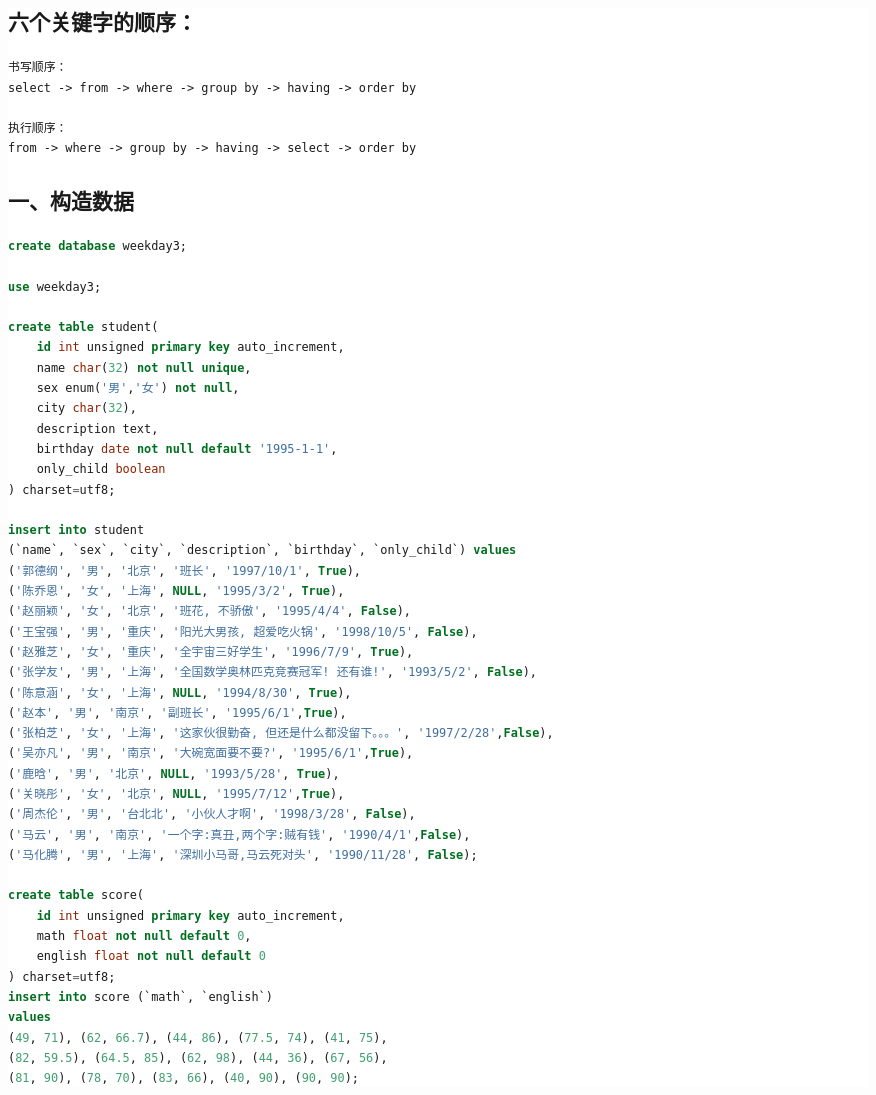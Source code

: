 ## 六个关键字的顺序：

```mysql
书写顺序：
select -> from -> where -> group by -> having -> order by

执行顺序：
from -> where -> group by -> having -> select -> order by
```

## 一、构造数据

```sql
create database weekday3;

use weekday3;

create table student(
	id int unsigned primary key auto_increment,
    name char(32) not null unique,
    sex enum('男','女') not null,
    city char(32),
    description text,
    birthday date not null default '1995-1-1',
    only_child boolean
) charset=utf8;

insert into student
(`name`, `sex`, `city`, `description`, `birthday`, `only_child`) values 
('郭德纲', '男', '北京', '班长', '1997/10/1', True),
('陈乔恩', '女', '上海', NULL, '1995/3/2', True),
('赵丽颖', '女', '北京', '班花, 不骄傲', '1995/4/4', False),
('王宝强', '男', '重庆', '阳光大男孩, 超爱吃火锅', '1998/10/5', False),
('赵雅芝', '女', '重庆', '全宇宙三好学生', '1996/7/9', True),
('张学友', '男', '上海', '全国数学奥林匹克竞赛冠军! 还有谁!', '1993/5/2', False),
('陈意涵', '女', '上海', NULL, '1994/8/30', True),
('赵本', '男', '南京', '副班长', '1995/6/1',True),
('张柏芝', '女', '上海', '这家伙很勤奋, 但还是什么都没留下。。。', '1997/2/28',False),
('吴亦凡', '男', '南京', '大碗宽面要不要?', '1995/6/1',True),
('鹿晗', '男', '北京', NULL, '1993/5/28', True),
('关晓彤', '女', '北京', NULL, '1995/7/12',True),
('周杰伦', '男', '台北北', '小伙人才啊', '1998/3/28', False),
('⻢云', '男', '南京', '一个字:真丑,两个字:贼有钱', '1990/4/1',False),
('⻢化腾', '男', '上海', '深圳小马哥,马云死对头', '1990/11/28', False);

create table score(
	id int unsigned primary key auto_increment,
    math float not null default 0,
    english float not null default 0
) charset=utf8;
insert into score (`math`, `english`)
values
(49, 71), (62, 66.7), (44, 86), (77.5, 74), (41, 75),
(82, 59.5), (64.5, 85), (62, 98), (44, 36), (67, 56),
(81, 90), (78, 70), (83, 66), (40, 90), (90, 90);
```

